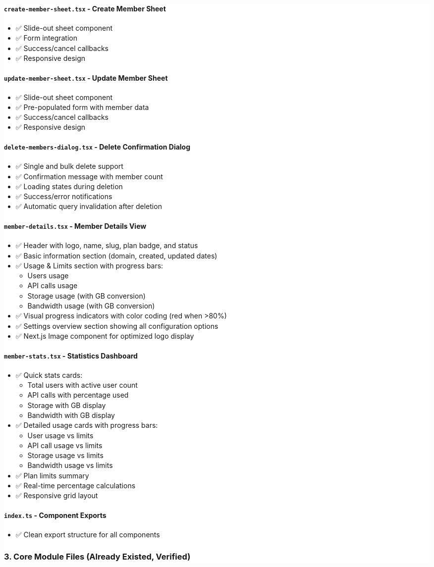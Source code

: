 #### `create-member-sheet.tsx` - Create Member Sheet
- ✅ Slide-out sheet component
- ✅ Form integration
- ✅ Success/cancel callbacks
- ✅ Responsive design

#### `update-member-sheet.tsx` - Update Member Sheet
- ✅ Slide-out sheet component
- ✅ Pre-populated form with member data
- ✅ Success/cancel callbacks
- ✅ Responsive design

#### `delete-members-dialog.tsx` - Delete Confirmation Dialog
- ✅ Single and bulk delete support
- ✅ Confirmation message with member count
- ✅ Loading states during deletion
- ✅ Success/error notifications
- ✅ Automatic query invalidation after deletion

#### `member-details.tsx` - Member Details View
- ✅ Header with logo, name, slug, plan badge, and status
- ✅ Basic information section (domain, created, updated dates)
- ✅ Usage & Limits section with progress bars:
  - Users usage
  - API calls usage
  - Storage usage (with GB conversion)
  - Bandwidth usage (with GB conversion)
- ✅ Visual progress indicators with color coding (red when >80%)
- ✅ Settings overview section showing all configuration options
- ✅ Next.js Image component for optimized logo display

#### `member-stats.tsx` - Statistics Dashboard
- ✅ Quick stats cards:
  - Total users with active user count
  - API calls with percentage used
  - Storage with GB display
  - Bandwidth with GB display
- ✅ Detailed usage cards with progress bars:
  - User usage vs limits
  - API call usage vs limits
  - Storage usage vs limits
  - Bandwidth usage vs limits
- ✅ Plan limits summary
- ✅ Real-time percentage calculations
- ✅ Responsive grid layout

#### `index.ts` - Component Exports
- ✅ Clean export structure for all components

### 3. Core Module Files (Already Existed, Verified)
